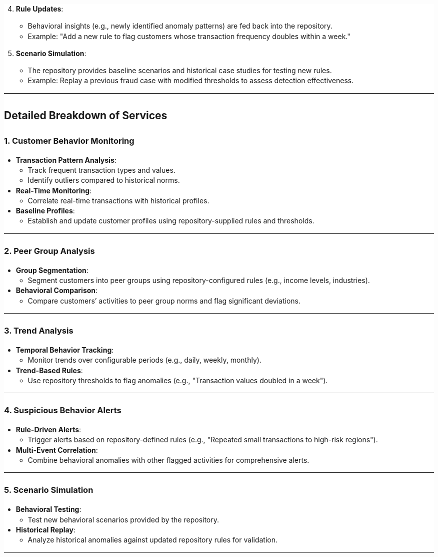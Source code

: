 4. **Rule Updates**:
   - Behavioral insights (e.g., newly identified anomaly patterns) are fed back into the repository.
   - Example: "Add a new rule to flag customers whose transaction frequency doubles within a week."

5. **Scenario Simulation**:
   - The repository provides baseline scenarios and historical case studies for testing new rules.
   - Example: Replay a previous fraud case with modified thresholds to assess detection effectiveness.

---

## Detailed Breakdown of Services

### 1. **Customer Behavior Monitoring**
   - **Transaction Pattern Analysis**:
     - Track frequent transaction types and values.
     - Identify outliers compared to historical norms.
   - **Real-Time Monitoring**:
     - Correlate real-time transactions with historical profiles.
   - **Baseline Profiles**:
     - Establish and update customer profiles using repository-supplied rules and thresholds.

---

### 2. **Peer Group Analysis**
   - **Group Segmentation**:
     - Segment customers into peer groups using repository-configured rules (e.g., income levels, industries).
   - **Behavioral Comparison**:
     - Compare customers’ activities to peer group norms and flag significant deviations.

---

### 3. **Trend Analysis**
   - **Temporal Behavior Tracking**:
     - Monitor trends over configurable periods (e.g., daily, weekly, monthly).
   - **Trend-Based Rules**:
     - Use repository thresholds to flag anomalies (e.g., "Transaction values doubled in a week").

---

### 4. **Suspicious Behavior Alerts**
   - **Rule-Driven Alerts**:
     - Trigger alerts based on repository-defined rules (e.g., "Repeated small transactions to high-risk regions").
   - **Multi-Event Correlation**:
     - Combine behavioral anomalies with other flagged activities for comprehensive alerts.

---

### 5. **Scenario Simulation**
   - **Behavioral Testing**:
     - Test new behavioral scenarios provided by the repository.
   - **Historical Replay**:
     - Analyze historical anomalies against updated repository rules for validation.

---